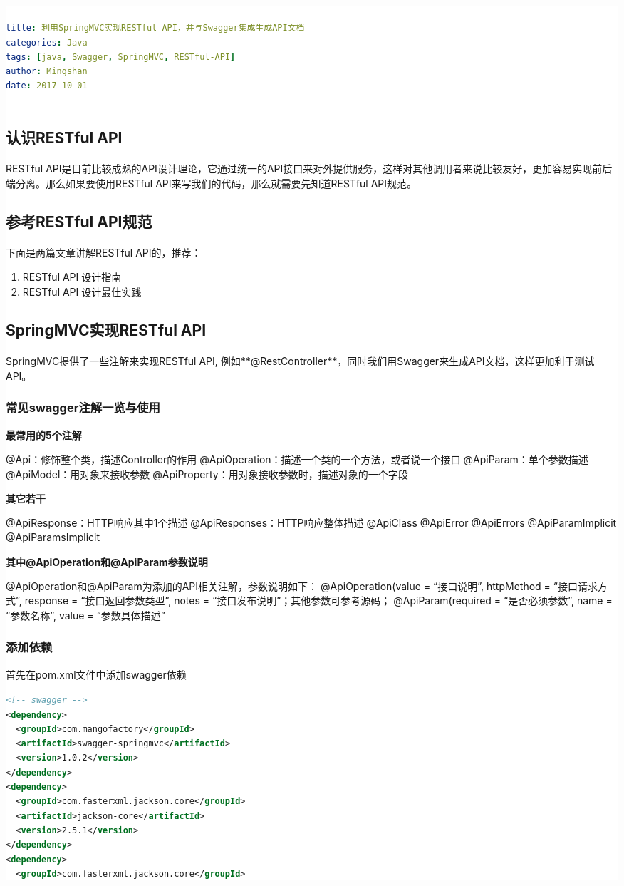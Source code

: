 ```yaml
---
title: 利用SpringMVC实现RESTful API，并与Swagger集成生成API文档
categories: Java
tags: [java, Swagger, SpringMVC, RESTful-API]
author: Mingshan
date: 2017-10-01
---
```

## 认识RESTful API
RESTful API是目前比较成熟的API设计理论，它通过统一的API接口来对外提供服务，这样对其他调用者来说比较友好，更加容易实现前后端分离。那么如果要使用RESTful API来写我们的代码，那么就需要先知道RESTful API规范。
## 参考RESTful API规范
下面是两篇文章讲解RESTful API的，推荐：
1. [RESTful API 设计指南](http://www.ruanyifeng.com/blog/2014/05/restful_api.html)
2. [RESTful API 设计最佳实践](http://www.csdn.net/article/2013-06-13/2815744-RESTful-API)

## SpringMVC实现RESTful API
SpringMVC提供了一些注解来实现RESTful API, 例如**@RestController**，同时我们用Swagger来生成API文档，这样更加利于测试API。
### 常见swagger注解一览与使用
**最常用的5个注解**

@Api：修饰整个类，描述Controller的作用
@ApiOperation：描述一个类的一个方法，或者说一个接口
@ApiParam：单个参数描述
@ApiModel：用对象来接收参数
@ApiProperty：用对象接收参数时，描述对象的一个字段

**其它若干**

@ApiResponse：HTTP响应其中1个描述
@ApiResponses：HTTP响应整体描述
@ApiClass
@ApiError
@ApiErrors
@ApiParamImplicit
@ApiParamsImplicit

**其中@ApiOperation和@ApiParam参数说明**

@ApiOperation和@ApiParam为添加的API相关注解，参数说明如下：
@ApiOperation(value = “接口说明”, httpMethod = “接口请求方式”, response = “接口返回参数类型”, notes = “接口发布说明”；其他参数可参考源码；
@ApiParam(required = “是否必须参数”, name = “参数名称”, value = “参数具体描述”

### 添加依赖
首先在pom.xml文件中添加swagger依赖

```xml
<!-- swagger -->
<dependency>
  <groupId>com.mangofactory</groupId>
  <artifactId>swagger-springmvc</artifactId>
  <version>1.0.2</version>
</dependency>
<dependency>
  <groupId>com.fasterxml.jackson.core</groupId>
  <artifactId>jackson-core</artifactId>
  <version>2.5.1</version>
</dependency>
<dependency>
  <groupId>com.fasterxml.jackson.core</groupId>
```